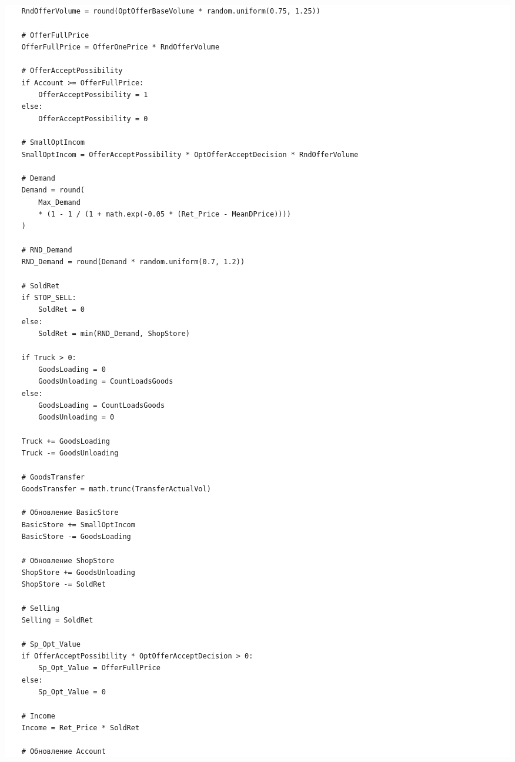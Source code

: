 ```
    RndOfferVolume = round(OptOfferBaseVolume * random.uniform(0.75, 1.25))

    # OfferFullPrice
    OfferFullPrice = OfferOnePrice * RndOfferVolume

    # OfferAcceptPossibility
    if Account >= OfferFullPrice:
        OfferAcceptPossibility = 1
    else:
        OfferAcceptPossibility = 0

    # SmallOptIncom
    SmallOptIncom = OfferAcceptPossibility * OptOfferAcceptDecision * RndOfferVolume

    # Demand
    Demand = round(
        Max_Demand
        * (1 - 1 / (1 + math.exp(-0.05 * (Ret_Price - MeanDPrice))))
    )

    # RND_Demand
    RND_Demand = round(Demand * random.uniform(0.7, 1.2))

    # SoldRet
    if STOP_SELL:
        SoldRet = 0
    else:
        SoldRet = min(RND_Demand, ShopStore)

    if Truck > 0:
        GoodsLoading = 0
        GoodsUnloading = CountLoadsGoods
    else:
        GoodsLoading = CountLoadsGoods
        GoodsUnloading = 0

    Truck += GoodsLoading
    Truck -= GoodsUnloading

    # GoodsTransfer
    GoodsTransfer = math.trunc(TransferActualVol)

    # Обновление BasicStore
    BasicStore += SmallOptIncom
    BasicStore -= GoodsLoading

    # Обновление ShopStore
    ShopStore += GoodsUnloading
    ShopStore -= SoldRet

    # Selling
    Selling = SoldRet

    # Sp_Opt_Value
    if OfferAcceptPossibility * OptOfferAcceptDecision > 0:
        Sp_Opt_Value = OfferFullPrice
    else:
        Sp_Opt_Value = 0

    # Income
    Income = Ret_Price * SoldRet

    # Обновление Account
```